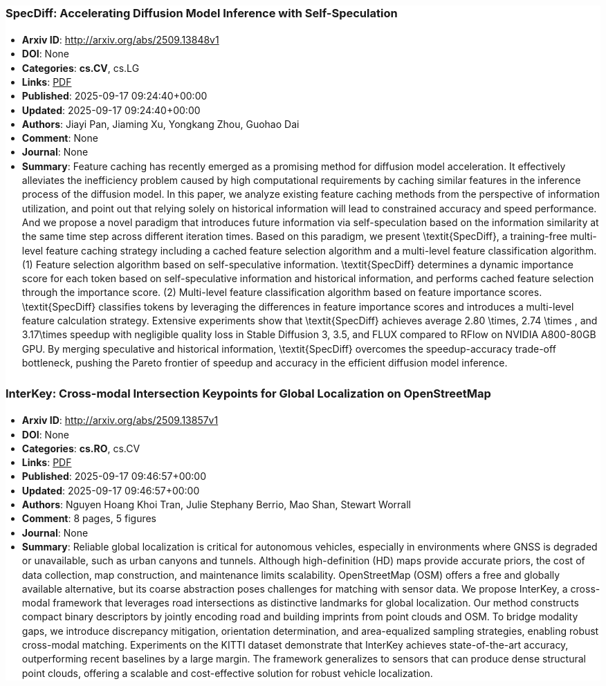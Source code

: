 

### SpecDiff: Accelerating Diffusion Model Inference with Self-Speculation
- **Arxiv ID**: http://arxiv.org/abs/2509.13848v1
- **DOI**: None
- **Categories**: **cs.CV**, cs.LG
- **Links**: [PDF](http://arxiv.org/pdf/2509.13848v1)
- **Published**: 2025-09-17 09:24:40+00:00
- **Updated**: 2025-09-17 09:24:40+00:00
- **Authors**: Jiayi Pan, Jiaming Xu, Yongkang Zhou, Guohao Dai
- **Comment**: None
- **Journal**: None
- **Summary**: Feature caching has recently emerged as a promising method for diffusion model acceleration. It effectively alleviates the inefficiency problem caused by high computational requirements by caching similar features in the inference process of the diffusion model. In this paper, we analyze existing feature caching methods from the perspective of information utilization, and point out that relying solely on historical information will lead to constrained accuracy and speed performance. And we propose a novel paradigm that introduces future information via self-speculation based on the information similarity at the same time step across different iteration times. Based on this paradigm, we present \textit{SpecDiff}, a training-free multi-level feature caching strategy including a cached feature selection algorithm and a multi-level feature classification algorithm. (1) Feature selection algorithm based on self-speculative information. \textit{SpecDiff} determines a dynamic importance score for each token based on self-speculative information and historical information, and performs cached feature selection through the importance score. (2) Multi-level feature classification algorithm based on feature importance scores. \textit{SpecDiff} classifies tokens by leveraging the differences in feature importance scores and introduces a multi-level feature calculation strategy. Extensive experiments show that \textit{SpecDiff} achieves average 2.80 \times, 2.74 \times , and 3.17\times speedup with negligible quality loss in Stable Diffusion 3, 3.5, and FLUX compared to RFlow on NVIDIA A800-80GB GPU. By merging speculative and historical information, \textit{SpecDiff} overcomes the speedup-accuracy trade-off bottleneck, pushing the Pareto frontier of speedup and accuracy in the efficient diffusion model inference.



### InterKey: Cross-modal Intersection Keypoints for Global Localization on OpenStreetMap
- **Arxiv ID**: http://arxiv.org/abs/2509.13857v1
- **DOI**: None
- **Categories**: **cs.RO**, cs.CV
- **Links**: [PDF](http://arxiv.org/pdf/2509.13857v1)
- **Published**: 2025-09-17 09:46:57+00:00
- **Updated**: 2025-09-17 09:46:57+00:00
- **Authors**: Nguyen Hoang Khoi Tran, Julie Stephany Berrio, Mao Shan, Stewart Worrall
- **Comment**: 8 pages, 5 figures
- **Journal**: None
- **Summary**: Reliable global localization is critical for autonomous vehicles, especially in environments where GNSS is degraded or unavailable, such as urban canyons and tunnels. Although high-definition (HD) maps provide accurate priors, the cost of data collection, map construction, and maintenance limits scalability. OpenStreetMap (OSM) offers a free and globally available alternative, but its coarse abstraction poses challenges for matching with sensor data. We propose InterKey, a cross-modal framework that leverages road intersections as distinctive landmarks for global localization. Our method constructs compact binary descriptors by jointly encoding road and building imprints from point clouds and OSM. To bridge modality gaps, we introduce discrepancy mitigation, orientation determination, and area-equalized sampling strategies, enabling robust cross-modal matching. Experiments on the KITTI dataset demonstrate that InterKey achieves state-of-the-art accuracy, outperforming recent baselines by a large margin. The framework generalizes to sensors that can produce dense structural point clouds, offering a scalable and cost-effective solution for robust vehicle localization.
